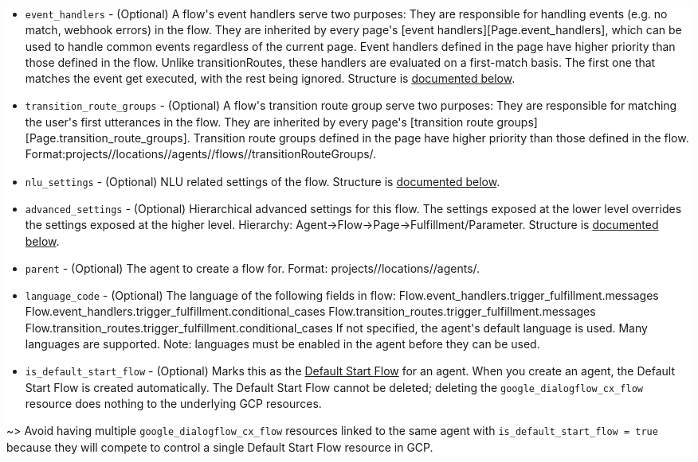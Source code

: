 * `event_handlers` -
  (Optional)
  A flow's event handlers serve two purposes:
  They are responsible for handling events (e.g. no match, webhook errors) in the flow.
  They are inherited by every page's [event handlers][Page.event_handlers], which can be used to handle common events regardless of the current page. Event handlers defined in the page have higher priority than those defined in the flow.
  Unlike transitionRoutes, these handlers are evaluated on a first-match basis. The first one that matches the event get executed, with the rest being ignored.
  Structure is [documented below](#nested_event_handlers).

* `transition_route_groups` -
  (Optional)
  A flow's transition route group serve two purposes:
  They are responsible for matching the user's first utterances in the flow.
  They are inherited by every page's [transition route groups][Page.transition_route_groups]. Transition route groups defined in the page have higher priority than those defined in the flow.
  Format:projects/<Project ID>/locations/<Location ID>/agents/<Agent ID>/flows/<Flow ID>/transitionRouteGroups/<TransitionRouteGroup ID>.

* `nlu_settings` -
  (Optional)
  NLU related settings of the flow.
  Structure is [documented below](#nested_nlu_settings).

* `advanced_settings` -
  (Optional)
  Hierarchical advanced settings for this flow. The settings exposed at the lower level overrides the settings exposed at the higher level.
  Hierarchy: Agent->Flow->Page->Fulfillment/Parameter.
  Structure is [documented below](#nested_advanced_settings).

* `parent` -
  (Optional)
  The agent to create a flow for.
  Format: projects/<Project ID>/locations/<Location ID>/agents/<Agent ID>.

* `language_code` -
  (Optional)
  The language of the following fields in flow:
  Flow.event_handlers.trigger_fulfillment.messages
  Flow.event_handlers.trigger_fulfillment.conditional_cases
  Flow.transition_routes.trigger_fulfillment.messages
  Flow.transition_routes.trigger_fulfillment.conditional_cases
  If not specified, the agent's default language is used. Many languages are supported. Note: languages must be enabled in the agent before they can be used.

* `is_default_start_flow` - (Optional) Marks this as the [Default Start Flow](https://cloud.google.com/dialogflow/cx/docs/concept/flow#start) for an agent. When you create an agent, the Default Start Flow is created automatically.
The Default Start Flow cannot be deleted; deleting the `google_dialogflow_cx_flow` resource does nothing to the underlying GCP resources.

~> Avoid having multiple `google_dialogflow_cx_flow` resources linked to the same agent with `is_default_start_flow = true` because they will compete to control a single Default Start Flow resource in GCP.
